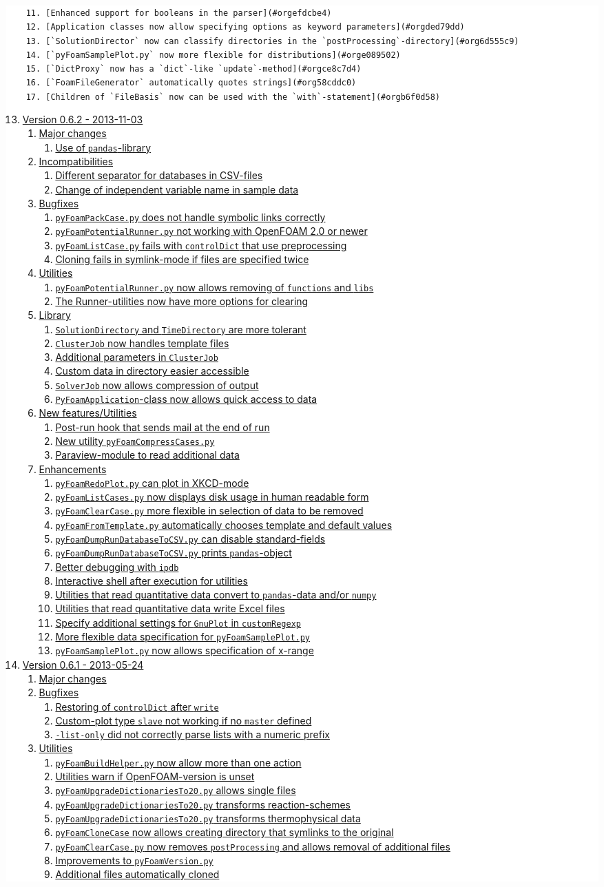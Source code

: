         11. [Enhanced support for booleans in the parser](#orgefdcbe4)
        12. [Application classes now allow specifying options as keyword parameters](#orgded79dd)
        13. [`SolutionDirector` now can classify directories in the `postProcessing`-directory](#org6d555c9)
        14. [`pyFoamSamplePlot.py` now more flexible for distributions](#orge089502)
        15. [`DictProxy` now has a `dict`-like `update`-method](#orgce8c7d4)
        16. [`FoamFileGenerator` automatically quotes strings](#org58cddc0)
        17. [Children of `FileBasis` now can be used with the `with`-statement](#orgb6f0d58)
13. [Version 0.6.2 - 2013-11-03](#org418e9bb)
    1.  [Major changes](#orgb6a3bc9)
        1.  [Use of `pandas`-library](#orgac6dc56)
    2.  [Incompatibilities](#orgbcfade3)
        1.  [Different separator for databases in CSV-files](#org4ef1785)
        2.  [Change of independent variable name in sample data](#orgc10ce2d)
    3.  [Bugfixes](#org5bcd0cd)
        1.  [`pyFoamPackCase.py` does not handle symbolic links correctly](#org1958dbc)
        2.  [`pyFoamPotentialRunner.py` not working with OpenFOAM 2.0 or newer](#org6c9161b)
        3.  [`pyFoamListCase.py` fails with `controlDict` that use preprocessing](#org7893728)
        4.  [Cloning fails in symlink-mode if files are specified twice](#orgc5ed519)
    4.  [Utilities](#orgfd0e612)
        1.  [`pyFoamPotentialRunner.py` now allows removing of `functions` and `libs`](#orgca99fed)
        2.  [The Runner-utilities now have more options for clearing](#org0e6b29a)
    5.  [Library](#orge4b2cb2)
        1.  [`SolutionDirectory` and `TimeDirectory` are more tolerant](#org5979c77)
        2.  [`ClusterJob` now handles template files](#org1d7a825)
        3.  [Additional parameters in `ClusterJob`](#org67c0e5e)
        4.  [Custom data in directory easier accessible](#org986f7d2)
        5.  [`SolverJob` now allows compression of output](#org78d9791)
        6.  [`PyFoamApplication`-class now allows quick access to data](#org182d76b)
    6.  [New features/Utilities](#org3e108bb)
        1.  [Post-run hook that sends mail at the end of run](#orgfc65c16)
        2.  [New utility `pyFoamCompressCases.py`](#org23e8b69)
        3.  [Paraview-module to read additional data](#org37a4ad4)
    7.  [Enhancements](#org61a2edd)
        1.  [`pyFoamRedoPlot.py` can plot in XKCD-mode](#org8c968f0)
        2.  [`pyFoamListCases.py` now displays disk usage in human readable form](#org2fec989)
        3.  [`pyFoamClearCase.py` more flexible in selection of data to be removed](#orge503942)
        4.  [`pyFoamFromTemplate.py` automatically chooses template and default values](#org5f620bf)
        5.  [`pyFoamDumpRunDatabaseToCSV.py` can disable standard-fields](#org75f8d62)
        6.  [`pyFoamDumpRunDatabaseToCSV.py` prints `pandas`-object](#org7d0f8d7)
        7.  [Better debugging with `ipdb`](#org9120608)
        8.  [Interactive shell after execution for utilities](#org7861f69)
        9.  [Utilities that read quantitative data convert to `pandas`-data and/or `numpy`](#org5235c60)
        10. [Utilities that read quantitative data write Excel files](#org2344eeb)
        11. [Specify additional settings for `GnuPlot` in `customRegexp`](#org2e8dc61)
        12. [More flexible data specification for `pyFoamSamplePlot.py`](#org4a662b1)
        13. [`pyFoamSamplePlot.py` now allows specification of x-range](#org048342f)
14. [Version 0.6.1 - 2013-05-24](#org9b6ee56)
    1.  [Major changes](#org2ca7447)
    2.  [Bugfixes](#orgf847a3a)
        1.  [Restoring of `controlDict` after `write`](#orgc54ee86)
        2.  [Custom-plot type `slave` not working if no `master` defined](#orgf17e3df)
        3.  [`-list-only` did not correctly parse lists with a numeric prefix](#org4145764)
    3.  [Utilities](#org06b0bf3)
        1.  [`pyFoamBuildHelper.py` now allow more than one action](#org16c2526)
        2.  [Utilities warn if OpenFOAM-version is unset](#org873d55c)
        3.  [`pyFoamUpgradeDictionariesTo20.py` allows single files](#org6428553)
        4.  [`pyFoamUpgradeDictionariesTo20.py` transforms reaction-schemes](#org9c3f3c4)
        5.  [`pyFoamUpgradeDictionariesTo20.py` transforms thermophysical data](#org026fe2d)
        6.  [`pyFoamCloneCase` now allows creating directory that symlinks to the original](#orgb826ffd)
        7.  [`pyFoamClearCase.py` now removes `postProcessing` and allows removal of additional files](#org2a236e1)
        8.  [Improvements to `pyFoamVersion.py`](#org5be5ef2)
        9.  [Additional files automatically cloned](#org26f6680)
